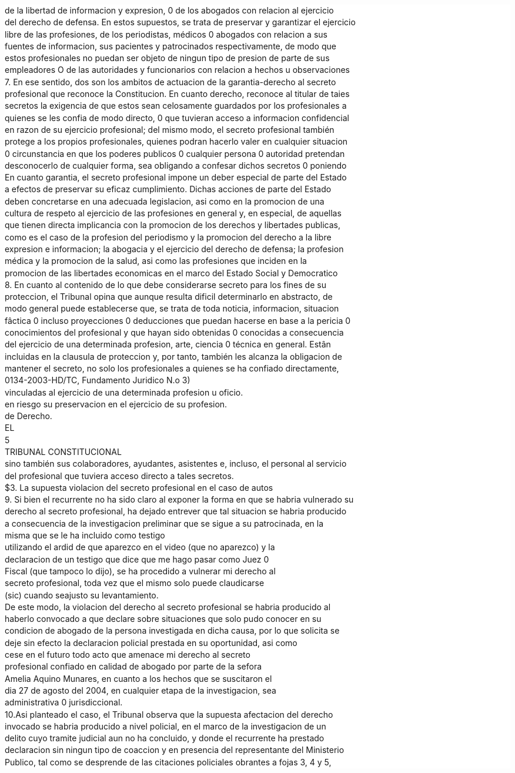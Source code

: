 de la libertad de informacion y expresion, 0 de los abogados con relacion al ejercicio  
del derecho de defensa. En estos supuestos, se trata de preservar y garantizar el ejercicio  
libre de las profesiones, de los periodistas, médicos 0 abogados con relacion a sus  
fuentes de informacion, sus pacientes y patrocinados respectivamente, de modo que  
estos profesionales no puedan ser objeto de ningun tipo de presion de parte de sus  
empleadores O de las autoridades y funcionarios con relacion a hechos u observaciones  
7. En ese sentido, dos son los ambitos de actuacion de la garantia-derecho al secreto  
profesional que reconoce la Constitucion. En cuanto derecho, reconoce al titular de taies  
secretos la exigencia de que estos sean celosamente guardados por los profesionales a  
quienes se les confia de modo directo, 0 que tuvieran acceso a informacion confidencial  
en razon de su ejercicio profesional; del mismo modo, el secreto profesional también  
protege a los propios profesionales, quienes podran hacerlo valer en cualquier situacion  
0 circunstancia en que los poderes publicos 0 cualquier persona 0 autoridad pretendan  
desconocerlo de cualquier forma, sea obligando a confesar dichos secretos 0 poniendo  
En cuanto garantia, el secreto profesional impone un deber especial de parte del Estado  
a efectos de preservar su eficaz cumplimiento. Dichas acciones de parte del Estado  
deben concretarse en una adecuada legislacion, asi como en la promocion de una  
cultura de respeto al ejercicio de las profesiones en general y, en especial, de aquellas  
que tienen directa implicancia con la promocion de los derechos y libertades publicas,  
como es el caso de la profesion del periodismo y la promocion del derecho a la libre  
expresion e informacion; la abogacia y el ejercicio del derecho de defensa; la profesion  
médica y la promocion de la salud, asi como las profesiones que inciden en la  
promocion de las libertades economicas en el marco del Estado Social y Democratico  
8. En cuanto al contenido de lo que debe considerarse secreto para los fines de su  
proteccion, el Tribunal opina que aunque resulta dificil determinarlo en abstracto, de  
modo general puede establecerse que, se trata de toda noticia, informacion, situacion  
fâctica 0 incluso proyecciones 0 deducciones que puedan hacerse en base a la pericia 0  
conocimientos del profesional y que hayan sido obtenidas 0 conocidas a consecuencia  
del ejercicio de una determinada profesion, arte, ciencia 0 técnica en general. Estân  
incluidas en la clausula de proteccion y, por tanto, también les alcanza la obligacion de  
mantener el secreto, no solo los profesionales a quienes se ha confiado directamente,  
0134-2003-HD/TC, Fundamento Juridico N.o 3)  
vinculadas al ejercicio de una determinada profesion u oficio.  
en riesgo su preservacion en el ejercicio de su profesion.  
de Derecho.  
EL  
5  
TRIBUNAL CONSTITUCIONAL  
sino también sus colaboradores, ayudantes, asistentes e, incluso, el personal al servicio  
del profesional que tuviera acceso directo a tales secretos.  
$3. La supuesta violacion del secreto profesional en el caso de autos  
9. Si bien el recurrente no ha sido claro al exponer la forma en que se habria vulnerado su  
derecho al secreto profesional, ha dejado entrever que tal situacion se habria producido  
a consecuencia de la investigacion preliminar que se sigue a su patrocinada, en la  
misma que se le ha incluido como testigo  
utilizando el ardid de que aparezco en el video (que no aparezco) y la  
declaracion de un testigo que dice que me hago pasar como Juez 0  
Fiscal (que tampoco lo dijo), se ha procedido a vulnerar mi derecho al  
secreto profesional, toda vez que el mismo solo puede claudicarse  
(sic) cuando seajusto su levantamiento.  
De este modo, la violacion del derecho al secreto profesional se habria producido al  
haberlo convocado a que declare sobre situaciones que solo pudo conocer en su  
condicion de abogado de la persona investigada en dicha causa, por lo que solicita se  
deje sin efecto la declaracion policial prestada en su oportunidad, asi como  
cese en el futuro todo acto que amenace mi derecho al secreto  
profesional confiado en calidad de abogado por parte de la sefora  
Amelia Aquino Munares, en cuanto a los hechos que se suscitaron el  
dia 27 de agosto del 2004, en cualquier etapa de la investigacion, sea  
administrativa 0 jurisdiccional.  
10.Asi planteado el caso, el Tribunal observa que la supuesta afectacion del derecho  
invocado se habria producido a nivel policial, en el marco de la investigacion de un  
delito cuyo tramite judicial aun no ha concluido, y donde el recurrente ha prestado  
declaracion sin ningun tipo de coaccion y en presencia del representante del Ministerio  
Publico, tal como se desprende de las citaciones policiales obrantes a fojas 3, 4 y 5,  